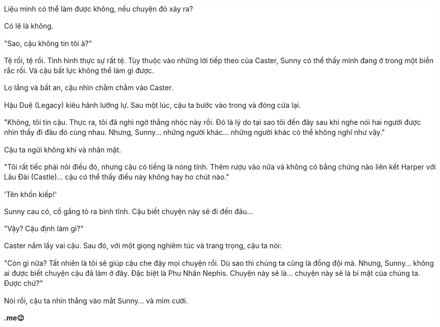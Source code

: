 Liệu mình có thể làm được không, nếu chuyện đó xảy ra?

Có lẽ là không.

"Sao, cậu không tin tôi à?"

Tệ rồi, tệ rồi. Tình hình thực sự rất tệ. Tùy thuộc vào những lời tiếp theo của Caster, Sunny có thể thấy mình đang ở trong một biển rắc rối. Và cậu bất lực không thể làm gì được.

Lo lắng và bất an, cậu nhìn chằm chằm vào Caster.

Hậu Duệ (Legacy) kiêu hãnh lưỡng lự. Sau một lúc, cậu ta bước vào trong và đóng cửa lại.

"Không, tôi tin cậu. Thực ra, tôi đã nghi ngờ thằng nhóc này rồi. Đó là lý do tại sao tôi đến đây sau khi nghe nói hai người được nhìn thấy đi đâu đó cùng nhau. Nhưng, Sunny… những người khác… những người khác có thể không nghĩ như vậy."

Cậu ta ngửi không khí và nhăn mặt.

"Tôi rất tiếc phải nói điều đó, nhưng cậu có tiếng là nóng tính. Thêm rượu vào nữa và không có bằng chứng nào liên kết Harper với Lâu Đài (Castle)… cậu có thể thấy điều này không hay ho chút nào."

'Tên khốn kiếp!'

Sunny cau có, cố gắng tỏ ra bình tĩnh. Cậu biết chuyện này sẽ đi đến đâu...

"Vậy? Cậu định làm gì?"

Caster nắm lấy vai cậu. Sau đó, với một giọng nghiêm túc và trang trọng, cậu ta nói:

"Còn gì nữa? Tất nhiên là tôi sẽ giúp cậu che đậy mọi chuyện rồi. Dù sao thì chúng ta cũng là đồng đội mà. Nhưng, Sunny… không ai được biết chuyện cậu đã làm ở đây. Đặc biệt là Phu Nhân Nephis. Chuyện này sẽ là… chuyện này sẽ là bí mật của chúng ta. Được chứ?"

Nói rồi, cậu ta nhìn thẳng vào mắt Sunny… và mỉm cười.

**.me😉**